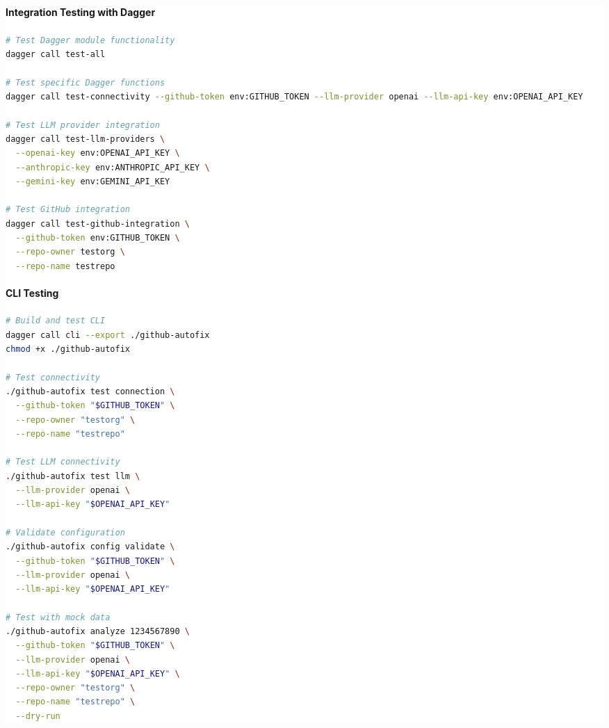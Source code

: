 #### Integration Testing with Dagger

```bash
# Test Dagger module functionality
dagger call test-all

# Test specific Dagger functions
dagger call test-connectivity --github-token env:GITHUB_TOKEN --llm-provider openai --llm-api-key env:OPENAI_API_KEY

# Test LLM provider integration
dagger call test-llm-providers \
  --openai-key env:OPENAI_API_KEY \
  --anthropic-key env:ANTHROPIC_API_KEY \
  --gemini-key env:GEMINI_API_KEY

# Test GitHub integration
dagger call test-github-integration \
  --github-token env:GITHUB_TOKEN \
  --repo-owner testorg \
  --repo-name testrepo
```

#### CLI Testing

```bash
# Build and test CLI
dagger call cli --export ./github-autofix
chmod +x ./github-autofix

# Test connectivity
./github-autofix test connection \
  --github-token "$GITHUB_TOKEN" \
  --repo-owner "testorg" \
  --repo-name "testrepo"

# Test LLM connectivity
./github-autofix test llm \
  --llm-provider openai \
  --llm-api-key "$OPENAI_API_KEY"

# Validate configuration
./github-autofix config validate \
  --github-token "$GITHUB_TOKEN" \
  --llm-provider openai \
  --llm-api-key "$OPENAI_API_KEY"

# Test with mock data
./github-autofix analyze 1234567890 \
  --github-token "$GITHUB_TOKEN" \
  --llm-provider openai \
  --llm-api-key "$OPENAI_API_KEY" \
  --repo-owner "testorg" \
  --repo-name "testrepo" \
  --dry-run
```
